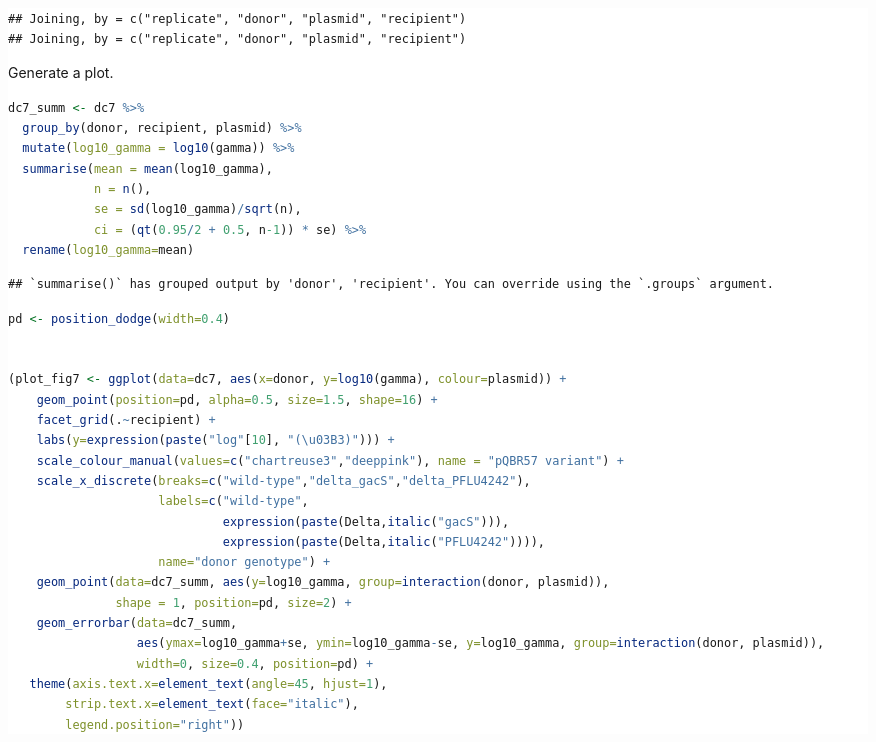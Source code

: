     ## Joining, by = c("replicate", "donor", "plasmid", "recipient")
    ## Joining, by = c("replicate", "donor", "plasmid", "recipient")

Generate a plot.

``` r
dc7_summ <- dc7 %>% 
  group_by(donor, recipient, plasmid) %>%
  mutate(log10_gamma = log10(gamma)) %>%
  summarise(mean = mean(log10_gamma), 
            n = n(), 
            se = sd(log10_gamma)/sqrt(n), 
            ci = (qt(0.95/2 + 0.5, n-1)) * se) %>%
  rename(log10_gamma=mean)
```

    ## `summarise()` has grouped output by 'donor', 'recipient'. You can override using the `.groups` argument.

``` r
pd <- position_dodge(width=0.4)


(plot_fig7 <- ggplot(data=dc7, aes(x=donor, y=log10(gamma), colour=plasmid)) + 
    geom_point(position=pd, alpha=0.5, size=1.5, shape=16) + 
    facet_grid(.~recipient) +
    labs(y=expression(paste("log"[10], "(\u03B3)"))) +
    scale_colour_manual(values=c("chartreuse3","deeppink"), name = "pQBR57 variant") +
    scale_x_discrete(breaks=c("wild-type","delta_gacS","delta_PFLU4242"),
                     labels=c("wild-type",
                              expression(paste(Delta,italic("gacS"))),
                              expression(paste(Delta,italic("PFLU4242")))),
                     name="donor genotype") +
    geom_point(data=dc7_summ, aes(y=log10_gamma, group=interaction(donor, plasmid)), 
               shape = 1, position=pd, size=2) +
    geom_errorbar(data=dc7_summ,
                  aes(ymax=log10_gamma+se, ymin=log10_gamma-se, y=log10_gamma, group=interaction(donor, plasmid)),
                  width=0, size=0.4, position=pd) +
   theme(axis.text.x=element_text(angle=45, hjust=1),
        strip.text.x=element_text(face="italic"),
        legend.position="right"))
```
